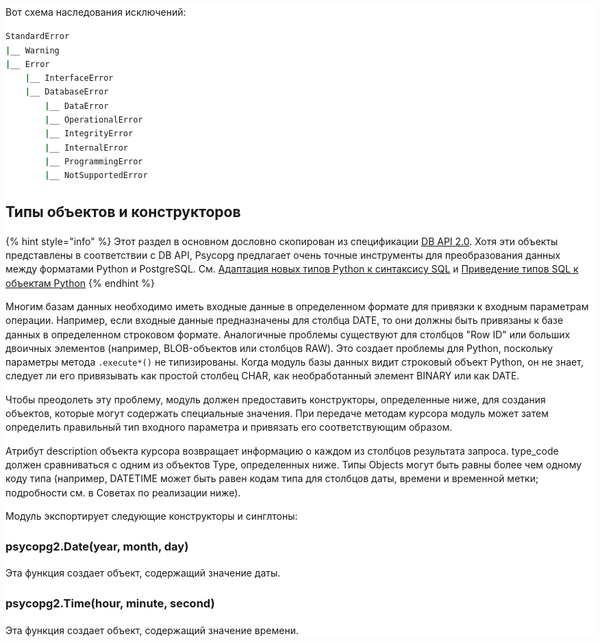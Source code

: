 Вот схема наследования исключений:

```bash
StandardError
|__ Warning
|__ Error
    |__ InterfaceError
    |__ DatabaseError
        |__ DataError
        |__ OperationalError
        |__ IntegrityError
        |__ InternalError
        |__ ProgrammingError
        |__ NotSupportedError
```

## Типы объектов и конструкторов

{% hint style="info" %}
Этот раздел в основном дословно скопирован из спецификации [DB API 2.0](https://www.python.org/dev/peps/pep-0249/). Хотя эти объекты представлены в соответствии с DB API, Psycopg предлагает очень точные инструменты для преобразования данных между форматами Python и PostgreSQL. См. [Адаптация новых типов Python к синтаксису SQL](https://www.psycopg.org/docs/advanced.html#adapting-new-types) и [Приведение типов SQL к объектам Python](https://www.psycopg.org/docs/advanced.html#type-casting-from-sql-to-python)
{% endhint %}

Многим базам данных необходимо иметь входные данные в определенном формате для привязки к входным параметрам операции. Например, если входные данные предназначены для столбца DATE, то они должны быть привязаны к базе данных в определенном строковом формате. Аналогичные проблемы существуют для столбцов "Row ID" или больших двоичных элементов (например, BLOB-объектов или столбцов RAW). Это создает проблемы для Python, поскольку параметры метода `.execute*()` не типизированы. Когда модуль базы данных видит строковый объект Python, он не знает, следует ли его привязывать как простой столбец CHAR, как необработанный элемент BINARY или как DATE.

Чтобы преодолеть эту проблему, модуль должен предоставить конструкторы, определенные ниже, для создания объектов, которые могут содержать специальные значения. При передаче методам курсора модуль может затем определить правильный тип входного параметра и привязать его соответствующим образом.

Атрибут description объекта курсора возвращает информацию о каждом из столбцов результата запроса. type\_code должен сравниваться с одним из объектов Type, определенных ниже. Типы Objects могут быть равны более чем одному коду типа (например, DATETIME может быть равен кодам типа для столбцов даты, времени и временной метки; подробности см. в Советах по реализации ниже).

Модуль экспортирует следующие конструкторы и синглтоны:

### psycopg2.Date(year, month, day)

Эта функция создает объект, содержащий значение даты.

### psycopg2.Time(hour, minute, second)

Эта функция создает объект, содержащий значение времени.
